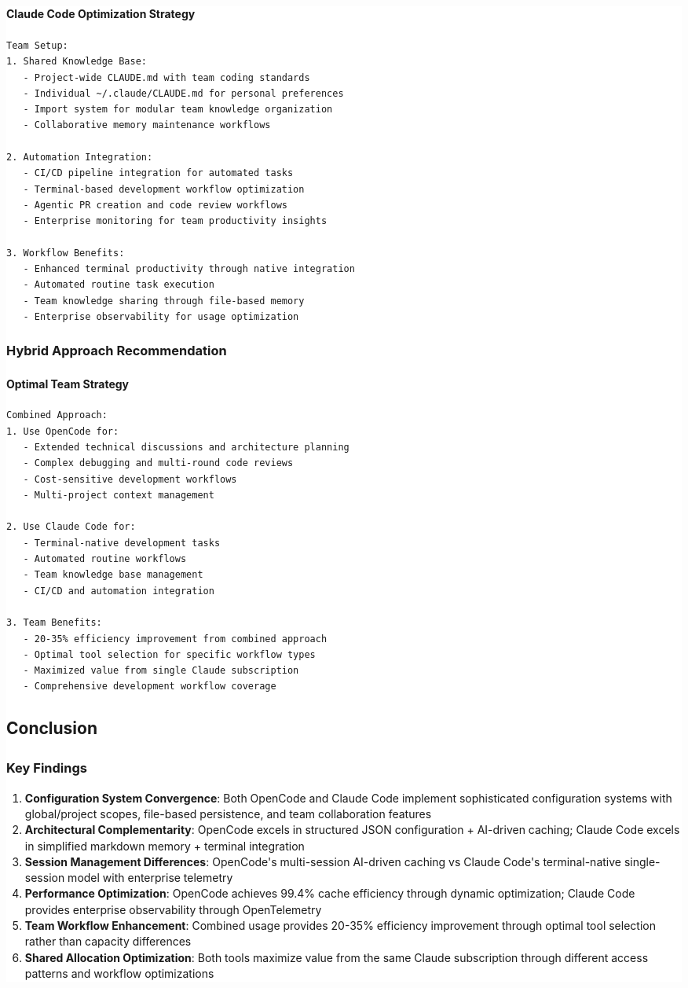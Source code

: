 #### Claude Code Optimization Strategy
```
Team Setup:
1. Shared Knowledge Base:
   - Project-wide CLAUDE.md with team coding standards
   - Individual ~/.claude/CLAUDE.md for personal preferences
   - Import system for modular team knowledge organization
   - Collaborative memory maintenance workflows

2. Automation Integration:
   - CI/CD pipeline integration for automated tasks
   - Terminal-based development workflow optimization
   - Agentic PR creation and code review workflows
   - Enterprise monitoring for team productivity insights

3. Workflow Benefits:
   - Enhanced terminal productivity through native integration
   - Automated routine task execution
   - Team knowledge sharing through file-based memory
   - Enterprise observability for usage optimization
```

### Hybrid Approach Recommendation

#### Optimal Team Strategy
```
Combined Approach:
1. Use OpenCode for:
   - Extended technical discussions and architecture planning
   - Complex debugging and multi-round code reviews
   - Cost-sensitive development workflows
   - Multi-project context management

2. Use Claude Code for:
   - Terminal-native development tasks
   - Automated routine workflows
   - Team knowledge base management
   - CI/CD and automation integration

3. Team Benefits:
   - 20-35% efficiency improvement from combined approach
   - Optimal tool selection for specific workflow types
   - Maximized value from single Claude subscription
   - Comprehensive development workflow coverage
```

## Conclusion

### Key Findings

1. **Configuration System Convergence**: Both OpenCode and Claude Code implement sophisticated configuration systems with global/project scopes, file-based persistence, and team collaboration features
2. **Architectural Complementarity**: OpenCode excels in structured JSON configuration + AI-driven caching; Claude Code excels in simplified markdown memory + terminal integration
3. **Session Management Differences**: OpenCode's multi-session AI-driven caching vs Claude Code's terminal-native single-session model with enterprise telemetry
4. **Performance Optimization**: OpenCode achieves 99.4% cache efficiency through dynamic optimization; Claude Code provides enterprise observability through OpenTelemetry
5. **Team Workflow Enhancement**: Combined usage provides 20-35% efficiency improvement through optimal tool selection rather than capacity differences
6. **Shared Allocation Optimization**: Both tools maximize value from the same Claude subscription through different access patterns and workflow optimizations

